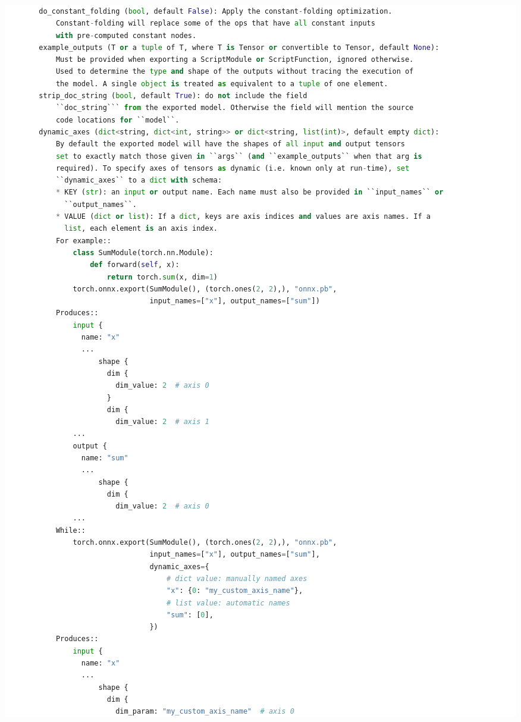 ```python
        do_constant_folding (bool, default False): Apply the constant-folding optimization.
            Constant-folding will replace some of the ops that have all constant inputs
            with pre-computed constant nodes.
        example_outputs (T or a tuple of T, where T is Tensor or convertible to Tensor, default None):
            Must be provided when exporting a ScriptModule or ScriptFunction, ignored otherwise.
            Used to determine the type and shape of the outputs without tracing the execution of
            the model. A single object is treated as equivalent to a tuple of one element.
        strip_doc_string (bool, default True): do not include the field
            ``doc_string``` from the exported model. Otherwise the field will mention the source
            code locations for ``model``.
        dynamic_axes (dict<string, dict<int, string>> or dict<string, list(int)>, default empty dict):
            By default the exported model will have the shapes of all input and output tensors
            set to exactly match those given in ``args`` (and ``example_outputs`` when that arg is
            required). To specify axes of tensors as dynamic (i.e. known only at run-time), set
            ``dynamic_axes`` to a dict with schema:
            * KEY (str): an input or output name. Each name must also be provided in ``input_names`` or
              ``output_names``.
            * VALUE (dict or list): If a dict, keys are axis indices and values are axis names. If a
              list, each element is an axis index.
            For example::
                class SumModule(torch.nn.Module):
                    def forward(self, x):
                        return torch.sum(x, dim=1)
                torch.onnx.export(SumModule(), (torch.ones(2, 2),), "onnx.pb",
                                  input_names=["x"], output_names=["sum"])
            Produces::
                input {
                  name: "x"
                  ...
                      shape {
                        dim {
                          dim_value: 2  # axis 0
                        }
                        dim {
                          dim_value: 2  # axis 1
                ...
                output {
                  name: "sum"
                  ...
                      shape {
                        dim {
                          dim_value: 2  # axis 0
                ...
            While::
                torch.onnx.export(SumModule(), (torch.ones(2, 2),), "onnx.pb",
                                  input_names=["x"], output_names=["sum"],
                                  dynamic_axes={
                                      # dict value: manually named axes
                                      "x": {0: "my_custom_axis_name"},
                                      # list value: automatic names
                                      "sum": [0],
                                  })
            Produces::
                input {
                  name: "x"
                  ...
                      shape {
                        dim {
                          dim_param: "my_custom_axis_name"  # axis 0
```